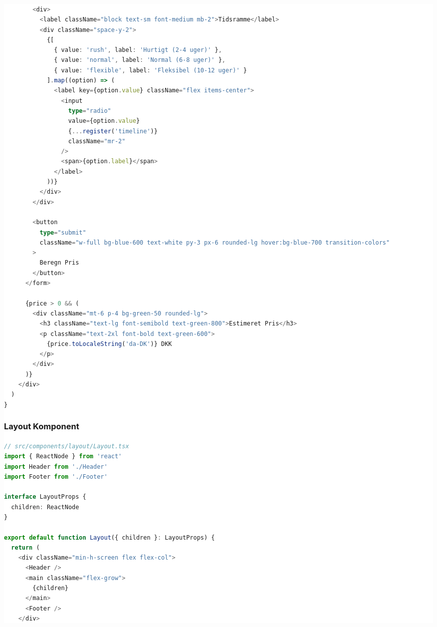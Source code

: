 ```typescript
        <div>
          <label className="block text-sm font-medium mb-2">Tidsramme</label>
          <div className="space-y-2">
            {[
              { value: 'rush', label: 'Hurtigt (2-4 uger)' },
              { value: 'normal', label: 'Normal (6-8 uger)' },
              { value: 'flexible', label: 'Fleksibel (10-12 uger)' }
            ].map((option) => (
              <label key={option.value} className="flex items-center">
                <input
                  type="radio"
                  value={option.value}
                  {...register('timeline')}
                  className="mr-2"
                />
                <span>{option.label}</span>
              </label>
            ))}
          </div>
        </div>
        
        <button
          type="submit"
          className="w-full bg-blue-600 text-white py-3 px-6 rounded-lg hover:bg-blue-700 transition-colors"
        >
          Beregn Pris
        </button>
      </form>
      
      {price > 0 && (
        <div className="mt-6 p-4 bg-green-50 rounded-lg">
          <h3 className="text-lg font-semibold text-green-800">Estimeret Pris</h3>
          <p className="text-2xl font-bold text-green-600">
            {price.toLocaleString('da-DK')} DKK
          </p>
        </div>
      )}
    </div>
  )
}
```

### Layout Komponent
```typescript
// src/components/layout/Layout.tsx
import { ReactNode } from 'react'
import Header from './Header'
import Footer from './Footer'

interface LayoutProps {
  children: ReactNode
}

export default function Layout({ children }: LayoutProps) {
  return (
    <div className="min-h-screen flex flex-col">
      <Header />
      <main className="flex-grow">
        {children}
      </main>
      <Footer />
    </div>
```